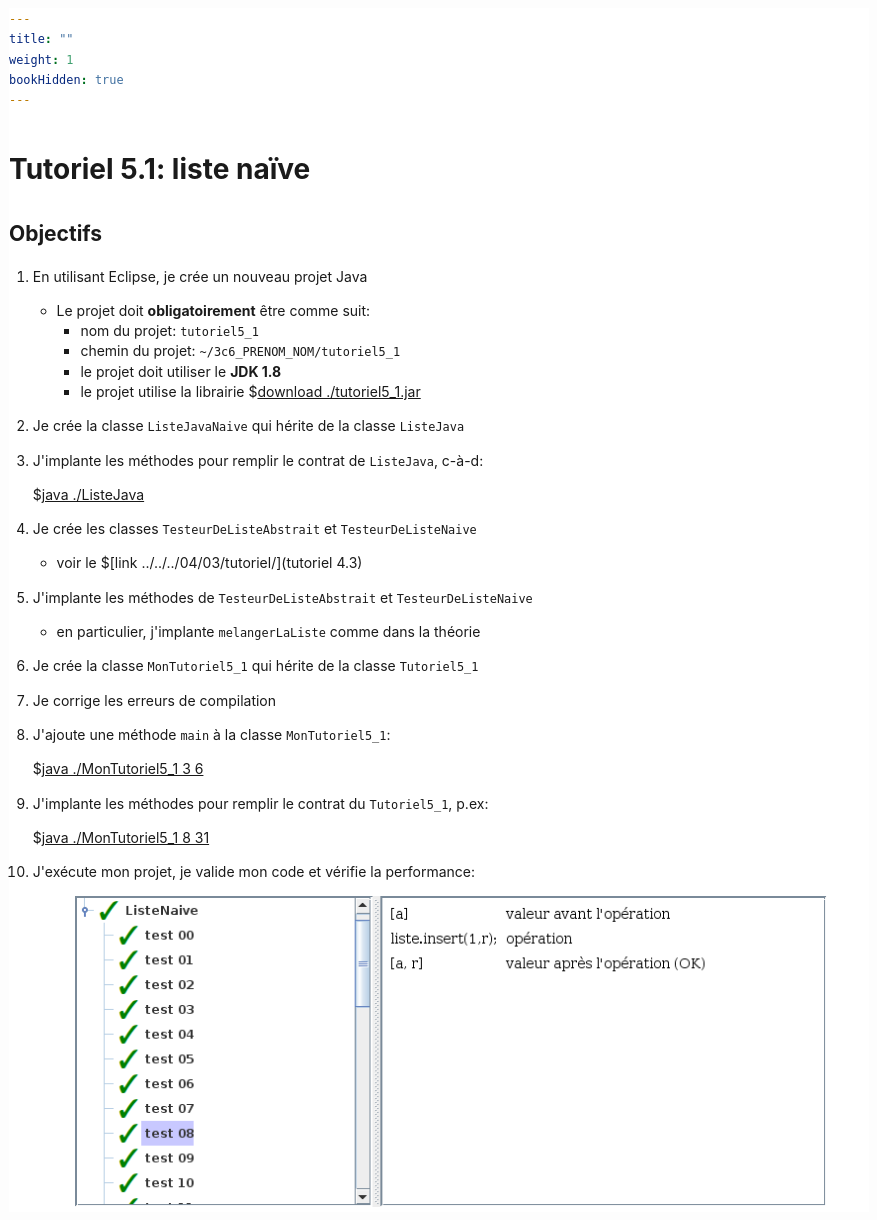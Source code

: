 ```yaml
---
title: ""
weight: 1
bookHidden: true
---
```



# Tutoriel 5.1: liste naïve

## Objectifs

1. En utilisant Eclipse, je crée un nouveau projet Java
    * Le projet doit **obligatoirement** être comme suit:
        * nom du projet: `tutoriel5_1`
        * chemin du projet: `~/3c6_PRENOM_NOM/tutoriel5_1`
        * le projet doit utiliser le **JDK 1.8**
        * le projet utilise la librairie $[download ./tutoriel5_1.jar](tutoriel5_1.jar)



1. Je crée la classe `ListeJavaNaive` qui hérite de la classe `ListeJava`

1. J'implante les méthodes pour remplir le contrat de `ListeJava`, c-à-d:

    $[java ./ListeJava]()

1. Je crée les classes `TesteurDeListeAbstrait` et `TesteurDeListeNaive`
    * voir le $[link ../../../04/03/tutoriel/](tutoriel 4.3)

1. J'implante les méthodes de `TesteurDeListeAbstrait` et `TesteurDeListeNaive`
    * en particulier, j'implante `melangerLaListe` comme dans la théorie

1. Je crée la classe `MonTutoriel5_1` qui hérite de la classe `Tutoriel5_1`

1. Je corrige les erreurs de compilation

1. J'ajoute une méthode `main` à la classe `MonTutoriel5_1`:

    $[java ./MonTutoriel5_1 3 6]()

1. J'implante les méthodes pour remplir le contrat du `Tutoriel5_1`, p.ex:

    $[java ./MonTutoriel5_1 8 31]()

1. J'exécute mon projet, je valide mon code et vérifie la performance:

    <center>
        <img src="validation.png" width="90%">
    </center>
